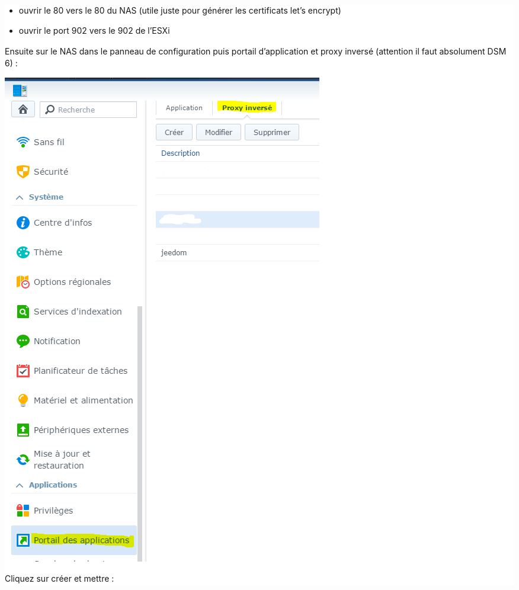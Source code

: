-   ouvrir le 80 vers le 80 du NAS (utile juste pour générer les certificats let’s encrypt)

-   ouvrir le port 902 vers le 902 de l’ESXi

Ensuite sur le NAS dans le panneau de configuration puis portail d’application et proxy inversé (attention il faut absolument DSM 6) :

![](../images/vmware.tips19.PNG)

Cliquez sur créer et mettre :

